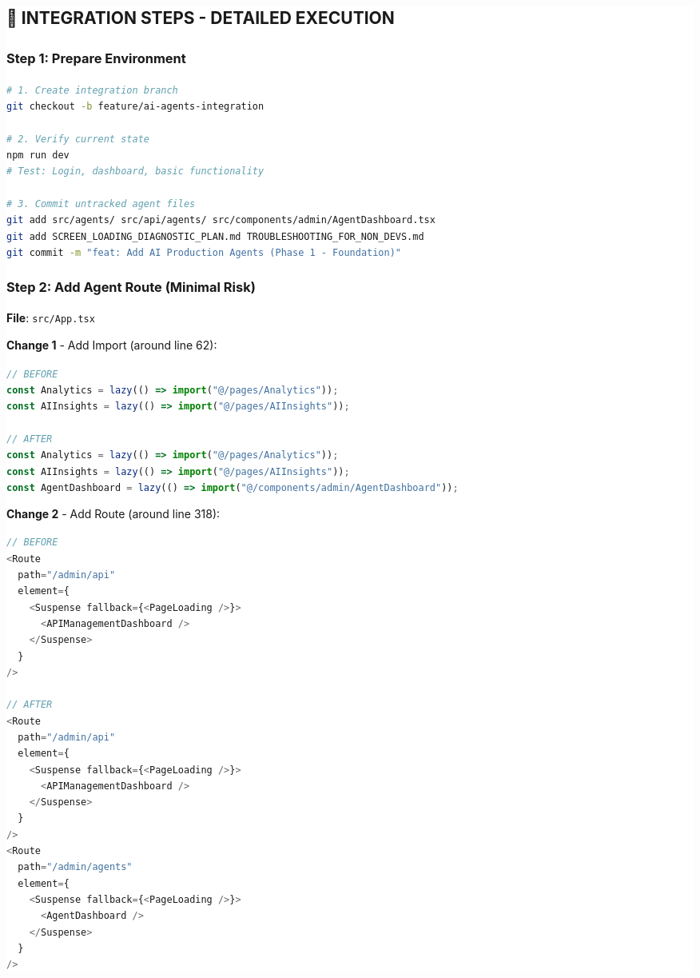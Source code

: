 ## 🎯 **INTEGRATION STEPS - DETAILED EXECUTION**

### **Step 1: Prepare Environment**
```bash
# 1. Create integration branch
git checkout -b feature/ai-agents-integration

# 2. Verify current state
npm run dev
# Test: Login, dashboard, basic functionality

# 3. Commit untracked agent files
git add src/agents/ src/api/agents/ src/components/admin/AgentDashboard.tsx
git add SCREEN_LOADING_DIAGNOSTIC_PLAN.md TROUBLESHOOTING_FOR_NON_DEVS.md
git commit -m "feat: Add AI Production Agents (Phase 1 - Foundation)"
```

### **Step 2: Add Agent Route (Minimal Risk)**
**File**: `src/App.tsx`

**Change 1** - Add Import (around line 62):
```typescript
// BEFORE
const Analytics = lazy(() => import("@/pages/Analytics"));
const AIInsights = lazy(() => import("@/pages/AIInsights"));

// AFTER
const Analytics = lazy(() => import("@/pages/Analytics"));
const AIInsights = lazy(() => import("@/pages/AIInsights"));
const AgentDashboard = lazy(() => import("@/components/admin/AgentDashboard"));
```

**Change 2** - Add Route (around line 318):
```typescript
// BEFORE
<Route
  path="/admin/api"
  element={
    <Suspense fallback={<PageLoading />}>
      <APIManagementDashboard />
    </Suspense>
  }
/>

// AFTER
<Route
  path="/admin/api"
  element={
    <Suspense fallback={<PageLoading />}>
      <APIManagementDashboard />
    </Suspense>
  }
/>
<Route
  path="/admin/agents"
  element={
    <Suspense fallback={<PageLoading />}>
      <AgentDashboard />
    </Suspense>
  }
/>
```
